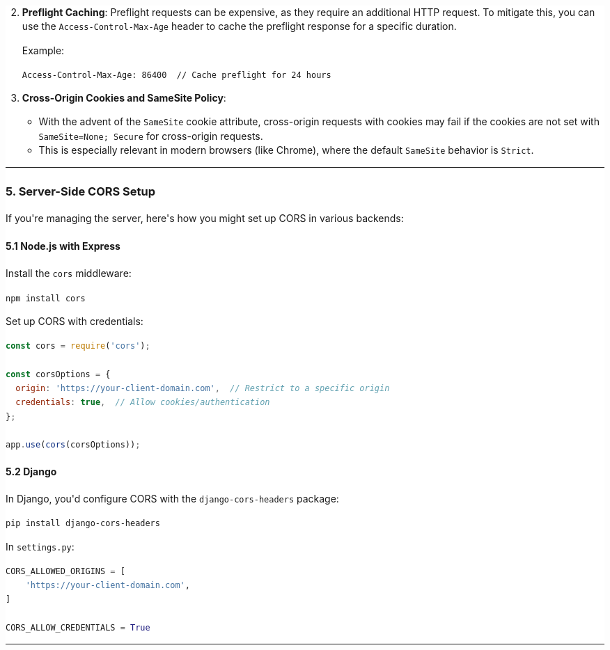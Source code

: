 2. **Preflight Caching**:
   Preflight requests can be expensive, as they require an additional HTTP request. To mitigate this, you can use the `Access-Control-Max-Age` header to cache the preflight response for a specific duration.

   Example:
   ```text
   Access-Control-Max-Age: 86400  // Cache preflight for 24 hours
   ```

3. **Cross-Origin Cookies and SameSite Policy**:
   - With the advent of the `SameSite` cookie attribute, cross-origin requests with cookies may fail if the cookies are not set with `SameSite=None; Secure` for cross-origin requests.
   - This is especially relevant in modern browsers (like Chrome), where the default `SameSite` behavior is `Strict`.

---

### 5. **Server-Side CORS Setup**

If you're managing the server, here's how you might set up CORS in various backends:

#### 5.1 **Node.js with Express**
Install the `cors` middleware:

```bash
npm install cors
```

Set up CORS with credentials:

```javascript
const cors = require('cors');

const corsOptions = {
  origin: 'https://your-client-domain.com',  // Restrict to a specific origin
  credentials: true,  // Allow cookies/authentication
};

app.use(cors(corsOptions));
```

#### 5.2 **Django**
In Django, you'd configure CORS with the `django-cors-headers` package:

```bash
pip install django-cors-headers
```

In `settings.py`:

```python
CORS_ALLOWED_ORIGINS = [
    'https://your-client-domain.com',
]

CORS_ALLOW_CREDENTIALS = True
```

---